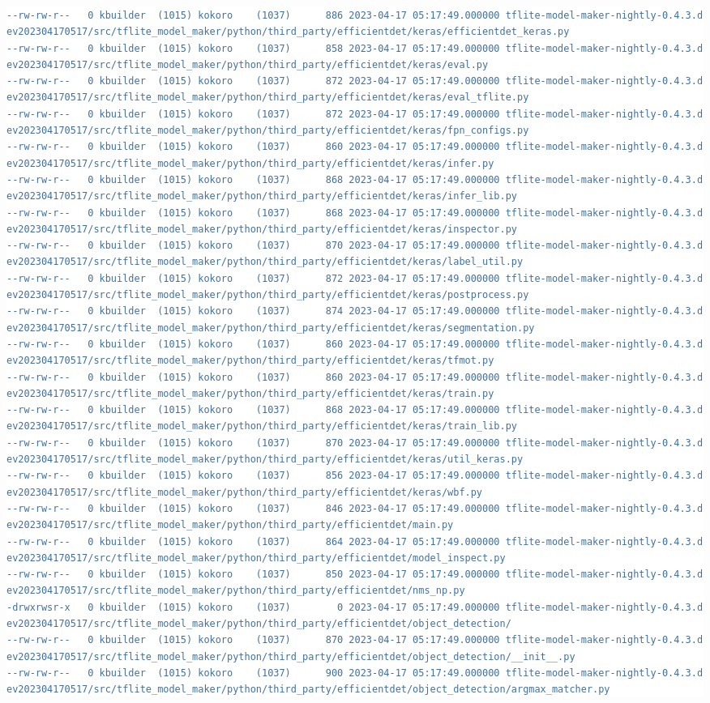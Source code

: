 ```diff
--rw-rw-r--   0 kbuilder  (1015) kokoro    (1037)      886 2023-04-17 05:17:49.000000 tflite-model-maker-nightly-0.4.3.dev202304170517/src/tflite_model_maker/python/third_party/efficientdet/keras/efficientdet_keras.py
--rw-rw-r--   0 kbuilder  (1015) kokoro    (1037)      858 2023-04-17 05:17:49.000000 tflite-model-maker-nightly-0.4.3.dev202304170517/src/tflite_model_maker/python/third_party/efficientdet/keras/eval.py
--rw-rw-r--   0 kbuilder  (1015) kokoro    (1037)      872 2023-04-17 05:17:49.000000 tflite-model-maker-nightly-0.4.3.dev202304170517/src/tflite_model_maker/python/third_party/efficientdet/keras/eval_tflite.py
--rw-rw-r--   0 kbuilder  (1015) kokoro    (1037)      872 2023-04-17 05:17:49.000000 tflite-model-maker-nightly-0.4.3.dev202304170517/src/tflite_model_maker/python/third_party/efficientdet/keras/fpn_configs.py
--rw-rw-r--   0 kbuilder  (1015) kokoro    (1037)      860 2023-04-17 05:17:49.000000 tflite-model-maker-nightly-0.4.3.dev202304170517/src/tflite_model_maker/python/third_party/efficientdet/keras/infer.py
--rw-rw-r--   0 kbuilder  (1015) kokoro    (1037)      868 2023-04-17 05:17:49.000000 tflite-model-maker-nightly-0.4.3.dev202304170517/src/tflite_model_maker/python/third_party/efficientdet/keras/infer_lib.py
--rw-rw-r--   0 kbuilder  (1015) kokoro    (1037)      868 2023-04-17 05:17:49.000000 tflite-model-maker-nightly-0.4.3.dev202304170517/src/tflite_model_maker/python/third_party/efficientdet/keras/inspector.py
--rw-rw-r--   0 kbuilder  (1015) kokoro    (1037)      870 2023-04-17 05:17:49.000000 tflite-model-maker-nightly-0.4.3.dev202304170517/src/tflite_model_maker/python/third_party/efficientdet/keras/label_util.py
--rw-rw-r--   0 kbuilder  (1015) kokoro    (1037)      872 2023-04-17 05:17:49.000000 tflite-model-maker-nightly-0.4.3.dev202304170517/src/tflite_model_maker/python/third_party/efficientdet/keras/postprocess.py
--rw-rw-r--   0 kbuilder  (1015) kokoro    (1037)      874 2023-04-17 05:17:49.000000 tflite-model-maker-nightly-0.4.3.dev202304170517/src/tflite_model_maker/python/third_party/efficientdet/keras/segmentation.py
--rw-rw-r--   0 kbuilder  (1015) kokoro    (1037)      860 2023-04-17 05:17:49.000000 tflite-model-maker-nightly-0.4.3.dev202304170517/src/tflite_model_maker/python/third_party/efficientdet/keras/tfmot.py
--rw-rw-r--   0 kbuilder  (1015) kokoro    (1037)      860 2023-04-17 05:17:49.000000 tflite-model-maker-nightly-0.4.3.dev202304170517/src/tflite_model_maker/python/third_party/efficientdet/keras/train.py
--rw-rw-r--   0 kbuilder  (1015) kokoro    (1037)      868 2023-04-17 05:17:49.000000 tflite-model-maker-nightly-0.4.3.dev202304170517/src/tflite_model_maker/python/third_party/efficientdet/keras/train_lib.py
--rw-rw-r--   0 kbuilder  (1015) kokoro    (1037)      870 2023-04-17 05:17:49.000000 tflite-model-maker-nightly-0.4.3.dev202304170517/src/tflite_model_maker/python/third_party/efficientdet/keras/util_keras.py
--rw-rw-r--   0 kbuilder  (1015) kokoro    (1037)      856 2023-04-17 05:17:49.000000 tflite-model-maker-nightly-0.4.3.dev202304170517/src/tflite_model_maker/python/third_party/efficientdet/keras/wbf.py
--rw-rw-r--   0 kbuilder  (1015) kokoro    (1037)      846 2023-04-17 05:17:49.000000 tflite-model-maker-nightly-0.4.3.dev202304170517/src/tflite_model_maker/python/third_party/efficientdet/main.py
--rw-rw-r--   0 kbuilder  (1015) kokoro    (1037)      864 2023-04-17 05:17:49.000000 tflite-model-maker-nightly-0.4.3.dev202304170517/src/tflite_model_maker/python/third_party/efficientdet/model_inspect.py
--rw-rw-r--   0 kbuilder  (1015) kokoro    (1037)      850 2023-04-17 05:17:49.000000 tflite-model-maker-nightly-0.4.3.dev202304170517/src/tflite_model_maker/python/third_party/efficientdet/nms_np.py
-drwxrwsr-x   0 kbuilder  (1015) kokoro    (1037)        0 2023-04-17 05:17:49.000000 tflite-model-maker-nightly-0.4.3.dev202304170517/src/tflite_model_maker/python/third_party/efficientdet/object_detection/
--rw-rw-r--   0 kbuilder  (1015) kokoro    (1037)      870 2023-04-17 05:17:49.000000 tflite-model-maker-nightly-0.4.3.dev202304170517/src/tflite_model_maker/python/third_party/efficientdet/object_detection/__init__.py
--rw-rw-r--   0 kbuilder  (1015) kokoro    (1037)      900 2023-04-17 05:17:49.000000 tflite-model-maker-nightly-0.4.3.dev202304170517/src/tflite_model_maker/python/third_party/efficientdet/object_detection/argmax_matcher.py
```